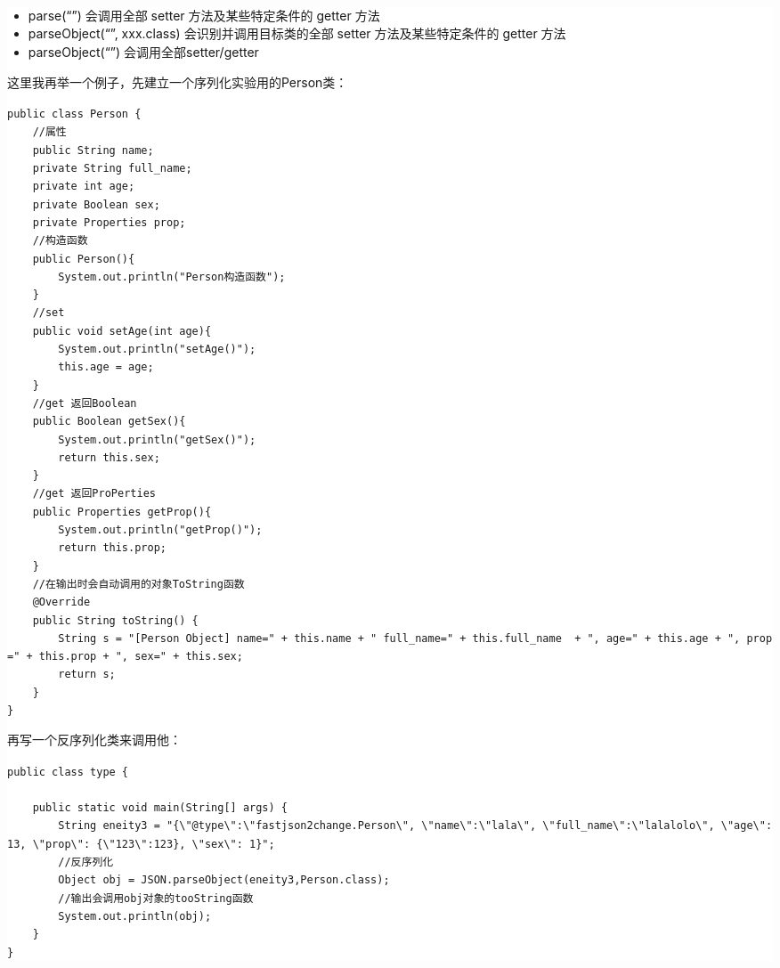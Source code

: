 - parse(“”) 会调用全部 setter 方法及某些特定条件的 getter 方法
- parseObject(“”, xxx.class) 会识别并调用目标类的全部 setter 方法及某些特定条件的 getter 方法
- parseObject(“”) 会调用全部setter/getter

这里我再举一个例子，先建立一个序列化实验用的Person类：

```
public class Person {
    //属性
    public String name;
    private String full_name;
    private int age;
    private Boolean sex;
    private Properties prop;
    //构造函数
    public Person(){
        System.out.println("Person构造函数");
    }
    //set
    public void setAge(int age){
        System.out.println("setAge()");
        this.age = age;
    }
    //get 返回Boolean
    public Boolean getSex(){
        System.out.println("getSex()");
        return this.sex;
    }
    //get 返回ProPerties
    public Properties getProp(){
        System.out.println("getProp()");
        return this.prop;
    }
    //在输出时会自动调用的对象ToString函数
    @Override
    public String toString() {
        String s = "[Person Object] name=" + this.name + " full_name=" + this.full_name  + ", age=" + this.age + ", prop=" + this.prop + ", sex=" + this.sex;
        return s;
    }
}
```

再写一个反序列化类来调用他：

```
public class type {

    public static void main(String[] args) {
        String eneity3 = "{\"@type\":\"fastjson2change.Person\", \"name\":\"lala\", \"full_name\":\"lalalolo\", \"age\": 13, \"prop\": {\"123\":123}, \"sex\": 1}";
        //反序列化
        Object obj = JSON.parseObject(eneity3,Person.class);
        //输出会调用obj对象的tooString函数
        System.out.println(obj);
    }
}
```
